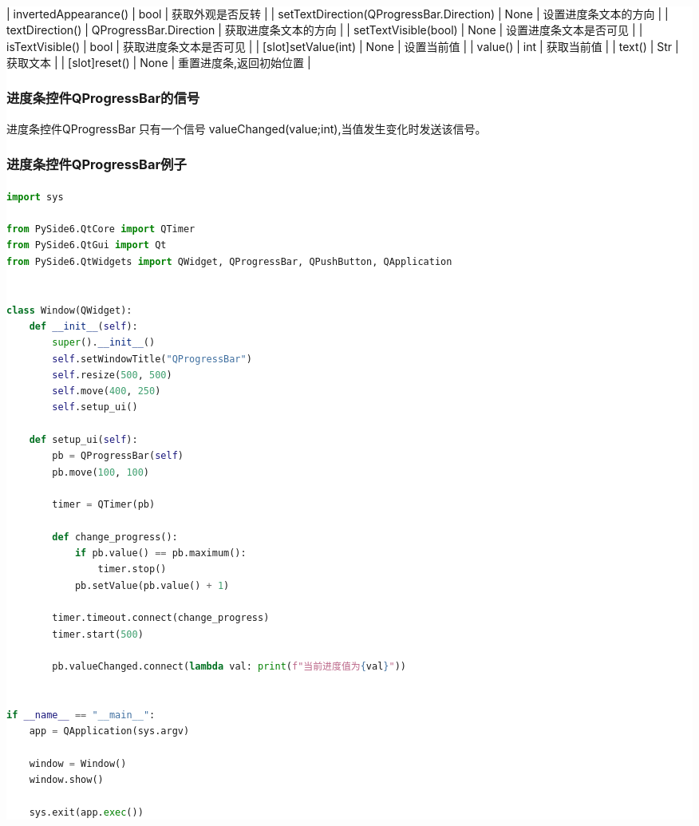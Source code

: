 | invertedAppearance()                     | bool                   | 获取外观是否反转         |
| setTextDirection(QProgressBar.Direction) | None                   | 设置进度条文本的方向     |
| textDirection()                          | QProgressBar.Direction | 获取进度条文本的方向     |
| setTextVisible(bool)                     | None                   | 设置进度条文本是否可见   |
| isTextVisible()                          | bool                   | 获取进度条文本是否可见   |
| [slot]setValue(int)                      | None                   | 设置当前值               |
| value()                                  | int                    | 获取当前值               |
| text()                                   | Str                    | 获取文本                 |
| [slot]reset()                            | None                   | 重置进度条,返回初始位置  |

### 进度条控件QProgressBar的信号

进度条控件QProgressBar 只有一个信号 valueChanged(value;int),当值发生变化时发送该信号。



### 进度条控件QProgressBar例子



```python
import sys

from PySide6.QtCore import QTimer
from PySide6.QtGui import Qt
from PySide6.QtWidgets import QWidget, QProgressBar, QPushButton, QApplication


class Window(QWidget):
    def __init__(self):
        super().__init__()
        self.setWindowTitle("QProgressBar")
        self.resize(500, 500)
        self.move(400, 250)
        self.setup_ui()

    def setup_ui(self):
        pb = QProgressBar(self)
        pb.move(100, 100)

        timer = QTimer(pb)

        def change_progress():
            if pb.value() == pb.maximum():
                timer.stop()
            pb.setValue(pb.value() + 1)

        timer.timeout.connect(change_progress)
        timer.start(500)

        pb.valueChanged.connect(lambda val: print(f"当前进度值为{val}"))


if __name__ == "__main__":
    app = QApplication(sys.argv)

    window = Window()
    window.show()

    sys.exit(app.exec())
```